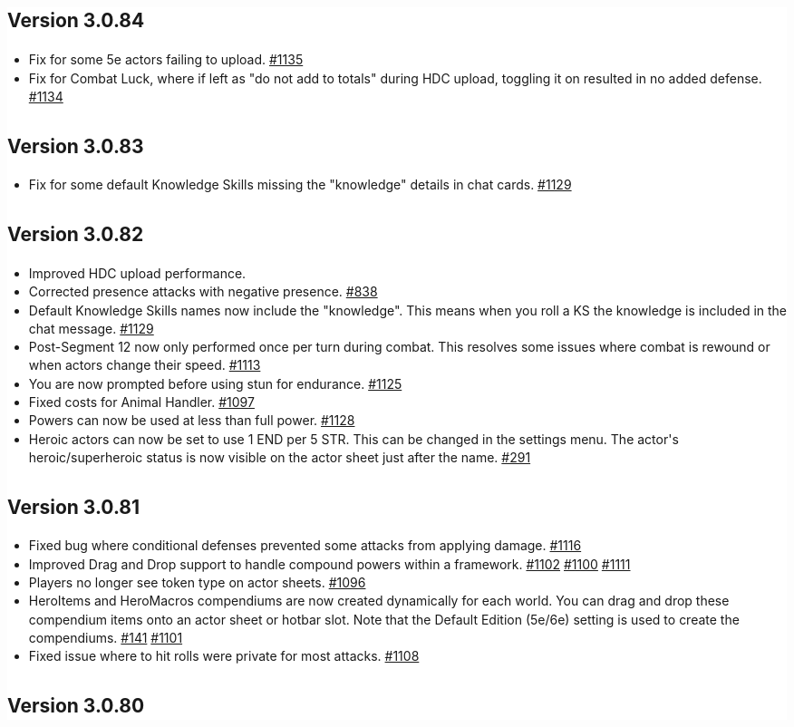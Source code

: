 ## Version 3.0.84

- Fix for some 5e actors failing to upload. [#1135](https://github.com/dmdorman/hero6e-foundryvtt/issues/1135)
- Fix for Combat Luck, where if left as "do not add to totals" during HDC upload, toggling it on resulted in no added defense. [#1134](https://github.com/dmdorman/hero6e-foundryvtt/issues/1134)

## Version 3.0.83

- Fix for some default Knowledge Skills missing the "knowledge" details in chat cards. [#1129](https://github.com/dmdorman/hero6e-foundryvtt/issues/1129)

## Version 3.0.82

- Improved HDC upload performance.
- Corrected presence attacks with negative presence. [#838](https://github.com/dmdorman/hero6e-foundryvtt/issues/838)
- Default Knowledge Skills names now include the "knowledge". This means when you roll a KS the knowledge is included in the chat message. [#1129](https://github.com/dmdorman/hero6e-foundryvtt/issues/1129)
- Post-Segment 12 now only performed once per turn during combat. This resolves some issues where combat is rewound or when actors change their speed. [#1113](https://github.com/dmdorman/hero6e-foundryvtt/issues/1113)
- You are now prompted before using stun for endurance. [#1125](https://github.com/dmdorman/hero6e-foundryvtt/issues/1125)
- Fixed costs for Animal Handler. [#1097](https://github.com/dmdorman/hero6e-foundryvtt/issues/1097)
- Powers can now be used at less than full power. [#1128](https://github.com/dmdorman/hero6e-foundryvtt/issues/1128)
- Heroic actors can now be set to use 1 END per 5 STR. This can be changed in the settings menu. The actor's heroic/superheroic status is now visible on the actor sheet just after the name. [#291](https://github.com/dmdorman/hero6e-foundryvtt/issues/291)

## Version 3.0.81

- Fixed bug where conditional defenses prevented some attacks from applying damage. [#1116](https://github.com/dmdorman/hero6e-foundryvtt/issues/1116)
- Improved Drag and Drop support to handle compound powers within a framework. [#1102](https://github.com/dmdorman/hero6e-foundryvtt/issues/1102) [#1100](https://github.com/dmdorman/hero6e-foundryvtt/issues/1100) [#1111](https://github.com/dmdorman/hero6e-foundryvtt/issues/1111)
- Players no longer see token type on actor sheets. [#1096](https://github.com/dmdorman/hero6e-foundryvtt/issues/1096)
- HeroItems and HeroMacros compendiums are now created dynamically for each world. You can drag and drop these compendium items onto an actor sheet or hotbar slot. Note that the Default Edition (5e/6e) setting is used to create the compendiums. [#141](https://github.com/dmdorman/hero6e-foundryvtt/issues/141) [#1101](https://github.com/dmdorman/hero6e-foundryvtt/issues/1101)
- Fixed issue where to hit rolls were private for most attacks. [#1108](https://github.com/dmdorman/hero6e-foundryvtt/issues/1108)

## Version 3.0.80
